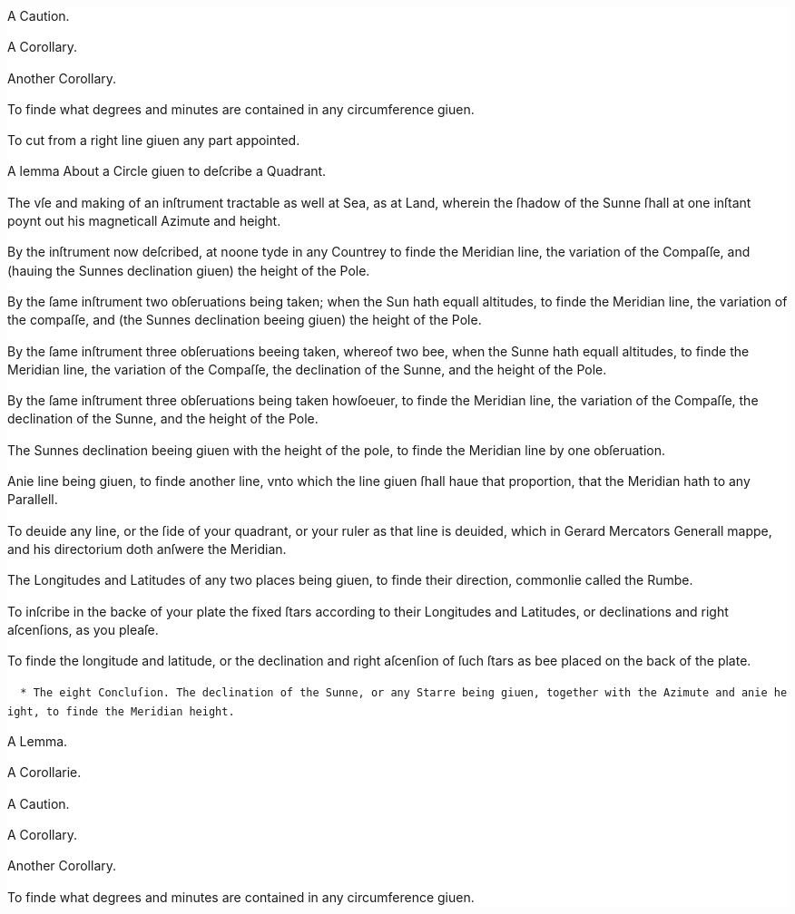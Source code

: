 A Caution.

A Corollary.

Another Corollary.

To finde what degrees and minutes are contained in any circumference giuen.

To cut from a right line giuen any part appointed.

A lemma About a Circle giuen to deſcribe a Quadrant.

The vſe and making of an inſtrument tractable as well at Sea, as at Land, wherein the ſhadow of the Sunne ſhall at one inſtant poynt out his magneticall Azimute and height.

By the inſtrument now deſcribed, at noone tyde in any Countrey to finde the Meridian line, the variation of the Compaſſe, and (hauing the Sunnes declination giuen) the height of the Pole.

By the ſame inſtrument two obſeruations being taken; when the Sun hath equall altitudes, to finde the Meridian line, the variation of the compaſſe, and (the Sunnes declination beeing giuen) the height of the Pole.

By the ſame inſtrument three obſeruations beeing taken, whereof two bee, when the Sunne hath equall altitudes, to finde the Meridian line, the variation of the Compaſſe, the declination of the Sunne, and the height of the Pole.

By the ſame inſtrument three obſeruations being taken howſoeuer, to finde the Meridian line, the variation of the Compaſſe, the declination of the Sunne, and the height of the Pole.

The Sunnes declination beeing giuen with the height of the pole, to finde the Meridian line by one obſeruation.

Anie line being giuen, to finde another line, vnto which the line giuen ſhall haue that proportion, that the Meridian hath to any Parallell.

To deuide any line, or the ſide of your quadrant, or your ruler as that line is deuided, which in Gerard Mercators Generall mappe, and his directorium doth anſwere the Meridian.

The Longitudes and Latitudes of any two places being giuen, to finde their direction, commonlie called the Rumbe.

To inſcribe in the backe of your plate the fixed ſtars according to their Longitudes and Latitudes, or declinations and right aſcenſions, as you pleaſe.

To finde the longitude and latitude, or the declination and right aſcenſion of ſuch ſtars as bee placed on the back of the plate.

      * The eight Concluſion. The declination of the Sunne, or any Starre being giuen, together with the Azimute and anie height, to finde the Meridian height.

A Lemma.

A Corollarie.

A Caution.

A Corollary.

Another Corollary.

To finde what degrees and minutes are contained in any circumference giuen.
